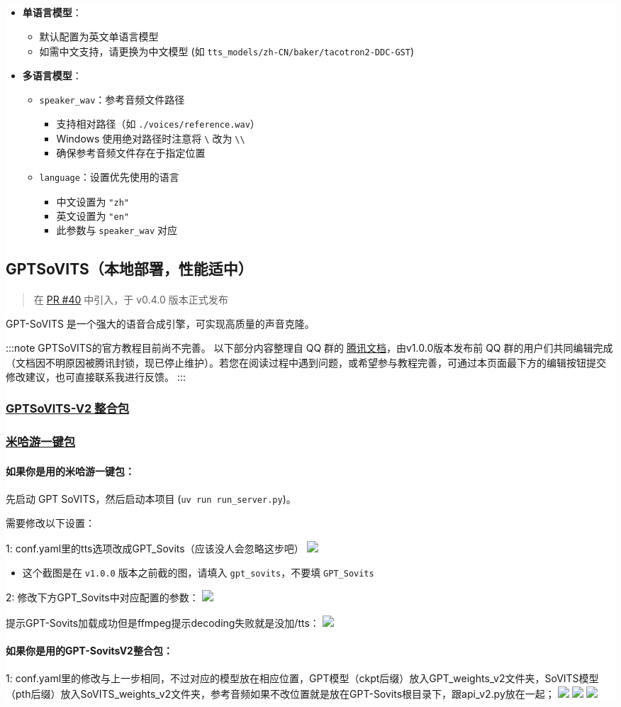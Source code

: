 - **单语言模型**：
   - 默认配置为英文单语言模型
   - 如需中文支持，请更换为中文模型 (如 `tts_models/zh-CN/baker/tacotron2-DDC-GST`)

- **多语言模型**：
   - `speaker_wav`：参考音频文件路径
     - 支持相对路径（如 `./voices/reference.wav`）
     - Windows 使用绝对路径时注意将 `\` 改为 `\\`
     - 确保参考音频文件存在于指定位置
   
   - `language`：设置优先使用的语言
     - 中文设置为 `"zh"`
     - 英文设置为 `"en"`
     - 此参数与 `speaker_wav` 对应


## GPTSoVITS（本地部署，性能适中）
> 在 [PR #40](https://github.com/t41372/Open-LLM-VTuber/pull/40) 中引入，于 v0.4.0 版本正式发布

GPT-SoVITS 是一个强大的语音合成引擎，可实现高质量的声音克隆。

:::note
GPTSoVITS的官方教程目前尚不完善。
以下部分内容整理自 QQ 群的 [腾讯文档](https://docs.qq.com/doc/DTHR6WkZ3aU9JcXpy)，由v1.0.0版本发布前 QQ 群的用户们共同编辑完成（文档因不明原因被腾讯封锁，现已停止维护）。若您在阅读过程中遇到问题，或希望参与教程完善，可通过本页面最下方的编辑按钮提交修改建议，也可直接联系我进行反馈。
:::

### [GPTSoVITS-V2 整合包](https://www.yuque.com/baicaigongchang1145haoyuangong/ib3g1e/dkxgpiy9zb96hob4#KTvnO)

### [米哈游一键包](https://www.bilibili.com/video/BV1D7421R7Rn)

#### 如果你是用的米哈游一键包：
先启动 GPT SoVITS，然后启动本项目 (`uv run run_server.py`)。

需要修改以下设置：

1: conf.yaml里的tts选项改成GPT_Sovits（应该没人会忽略这步吧）
![](./img/gpt_sovits_1.png)
- 这个截图是在 `v1.0.0` 版本之前截的图，请填入 `gpt_sovits`，不要填 `GPT_Sovits`

2: 修改下方GPT_Sovits中对应配置的参数：
![](./img/gpt_sovits_2.png)

提示GPT-Sovits加载成功但是ffmpeg提示decoding失败就是没加/tts：
![](./img/gpt_sovits_3.png)

#### 如果你是用的GPT-SovitsV2整合包：
1: conf.yaml里的修改与上一步相同，不过对应的模型放在相应位置，GPT模型（ckpt后缀）放入GPT_weights_v2文件夹，SoVITS模型（pth后缀）放入SoVITS_weights_v2文件夹，参考音频如果不改位置就是放在GPT-Sovits根目录下，跟api_v2.py放在一起；
![](./img/gpt_sovits_4.png)
![](./img/gpt_sovits_5.png)
![](./img/gpt_sovits_6.png)
